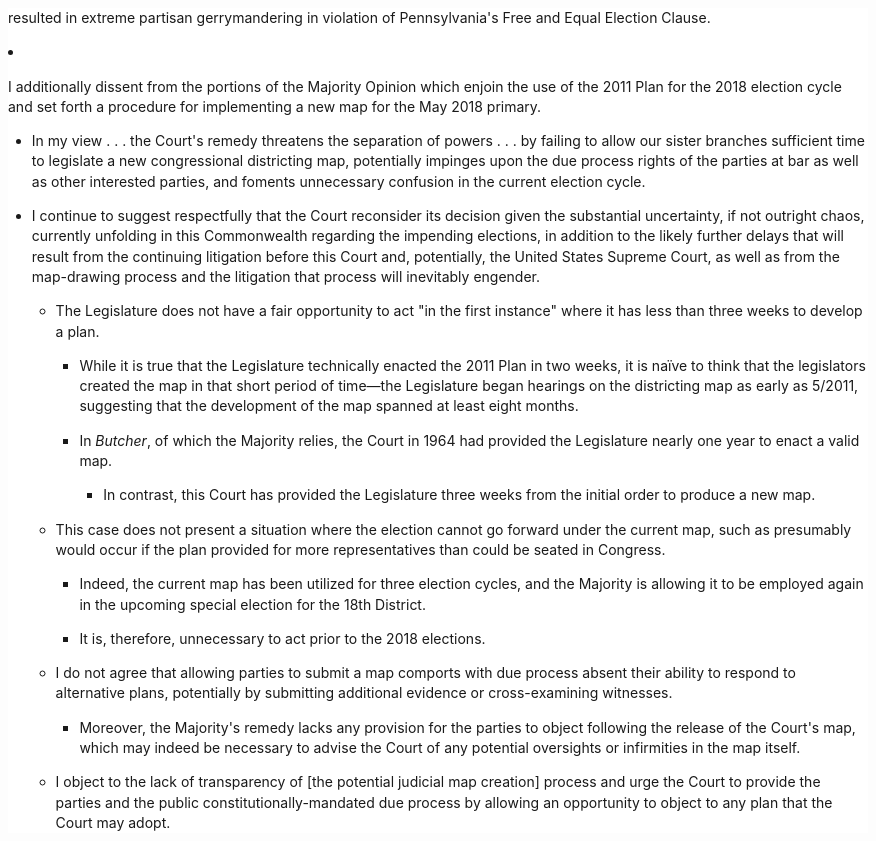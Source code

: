 resulted in extreme partisan gerrymandering in violation of
Pennsylvania's Free and Equal Election Clause.</p></li>
</ul></li>
<li><p>I additionally dissent from the portions of the Majority Opinion
which enjoin the use of the 2011 Plan for the 2018 election cycle and
set forth a procedure for implementing a new map for the May 2018
primary.</p>
<ul>
<li><p>In my view . . . the Court's remedy threatens the separation of
powers . . . by failing to allow our sister branches sufficient time to
legislate a new congressional districting map, potentially impinges upon
the due process rights of the parties at bar as well as other interested
parties, and foments unnecessary confusion in the current election
cycle.</p></li>
<li><p>I continue to suggest respectfully that the Court reconsider its
decision given the substantial uncertainty, if not outright chaos,
currently unfolding in this Commonwealth regarding the impending
elections, in addition to the likely further delays that will result
from the continuing litigation before this Court and, potentially, the
United States Supreme Court, as well as from the map-drawing process and
the litigation that process will inevitably engender.</p>
<ul>
<li><p>The Legislature does not have a fair opportunity to act "in the
first instance" where it has less than three weeks to develop a
plan.</p>
<ul>
<li><p>While it is true that the Legislature technically enacted the
2011 Plan in two weeks, it is naïve to think that the legislators
created the map in that short period of time—the Legislature began
hearings on the districting map as early as 5/2011, suggesting that the
development of the map spanned at least eight months.</p></li>
<li><p>In <em>Butcher</em>, of which the Majority relies, the Court in
1964 had provided the Legislature nearly one year to enact a valid
map.</p>
<ul>
<li><p>In contrast, this Court has provided the Legislature three weeks
from the initial order to produce a new map.</p></li>
</ul></li>
</ul></li>
<li><p>This case does not present a situation where the election cannot
go forward under the current map, such as presumably would occur if the
plan provided for more representatives than could be seated in
Congress.</p>
<ul>
<li><p>Indeed, the current map has been utilized for three election
cycles, and the Majority is allowing it to be employed again in the
upcoming special election for the 18th District.</p></li>
<li><p>It is, therefore, unnecessary to act prior to the 2018
elections.</p></li>
</ul></li>
<li><p>I do not agree that allowing parties to submit a map comports
with due process absent their ability to respond to alternative plans,
potentially by submitting additional evidence or cross-examining
witnesses.</p>
<ul>
<li><p>Moreover, the Majority's remedy lacks any provision for the
parties to object following the release of the Court's map, which may
indeed be necessary to advise the Court of any potential oversights or
infirmities in the map itself.</p></li>
</ul></li>
<li><p>I object to the lack of transparency of [the potential judicial
map creation] process and urge the Court to provide the parties and the
public constitutionally-mandated due process by allowing an opportunity
to object to any plan that the Court may adopt.</p></li>